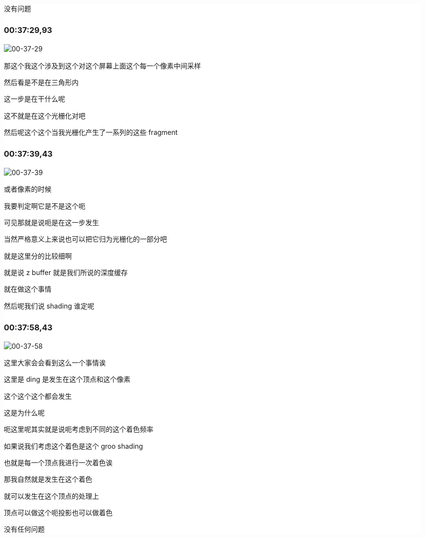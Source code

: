 没有问题

### 00:37:29,93

![00-37-29](tmp/00-37-29.jpg)

那这个我这个涉及到这个对这个屏幕上面这个每一个像素中间采样

然后看是不是在三角形内

这一步是在干什么呢

这不就是在这个光栅化对吧

然后呢这个这个当我光栅化产生了一系列的这些 fragment

### 00:37:39,43

![00-37-39](tmp/00-37-39.jpg)

或者像素的时候

我要判定啊它是不是这个呃

可见那就是说呃是在这一步发生

当然严格意义上来说也可以把它归为光栅化的一部分吧

就是这里分的比较细啊

就是说 z buffer 就是我们所说的深度缓存

就在做这个事情

然后呢我们说 shading 谁定呢

### 00:37:58,43

![00-37-58](tmp/00-37-58.jpg)

这里大家会会看到这么一个事情诶

这里是 ding 是发生在这个顶点和这个像素

这个这个这个都会发生

这是为什么呢

呃这里呢其实就是说呃考虑到不同的这个着色频率

如果说我们考虑这个着色是这个 groo shading

也就是每一个顶点我进行一次着色诶

那我自然就是发生在这个着色

就可以发生在这个顶点的处理上

顶点可以做这个呃投影也可以做着色

没有任何问题
